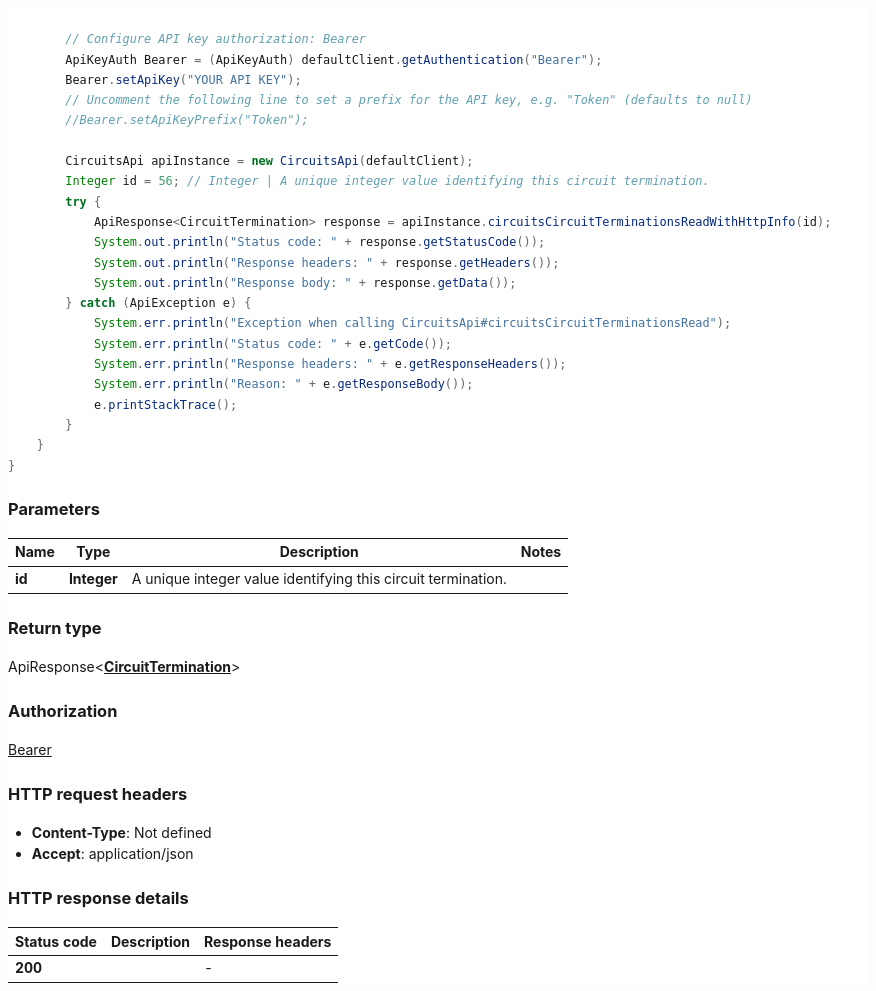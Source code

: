 ```java
        
        // Configure API key authorization: Bearer
        ApiKeyAuth Bearer = (ApiKeyAuth) defaultClient.getAuthentication("Bearer");
        Bearer.setApiKey("YOUR API KEY");
        // Uncomment the following line to set a prefix for the API key, e.g. "Token" (defaults to null)
        //Bearer.setApiKeyPrefix("Token");

        CircuitsApi apiInstance = new CircuitsApi(defaultClient);
        Integer id = 56; // Integer | A unique integer value identifying this circuit termination.
        try {
            ApiResponse<CircuitTermination> response = apiInstance.circuitsCircuitTerminationsReadWithHttpInfo(id);
            System.out.println("Status code: " + response.getStatusCode());
            System.out.println("Response headers: " + response.getHeaders());
            System.out.println("Response body: " + response.getData());
        } catch (ApiException e) {
            System.err.println("Exception when calling CircuitsApi#circuitsCircuitTerminationsRead");
            System.err.println("Status code: " + e.getCode());
            System.err.println("Response headers: " + e.getResponseHeaders());
            System.err.println("Reason: " + e.getResponseBody());
            e.printStackTrace();
        }
    }
}
```

### Parameters


| Name | Type | Description  | Notes |
|------------- | ------------- | ------------- | -------------|
| **id** | **Integer**| A unique integer value identifying this circuit termination. | |

### Return type

ApiResponse<[**CircuitTermination**](CircuitTermination.md)>


### Authorization

[Bearer](../README.md#Bearer)

### HTTP request headers

- **Content-Type**: Not defined
- **Accept**: application/json

### HTTP response details
| Status code | Description | Response headers |
|-------------|-------------|------------------|
| **200** |  |  -  |
